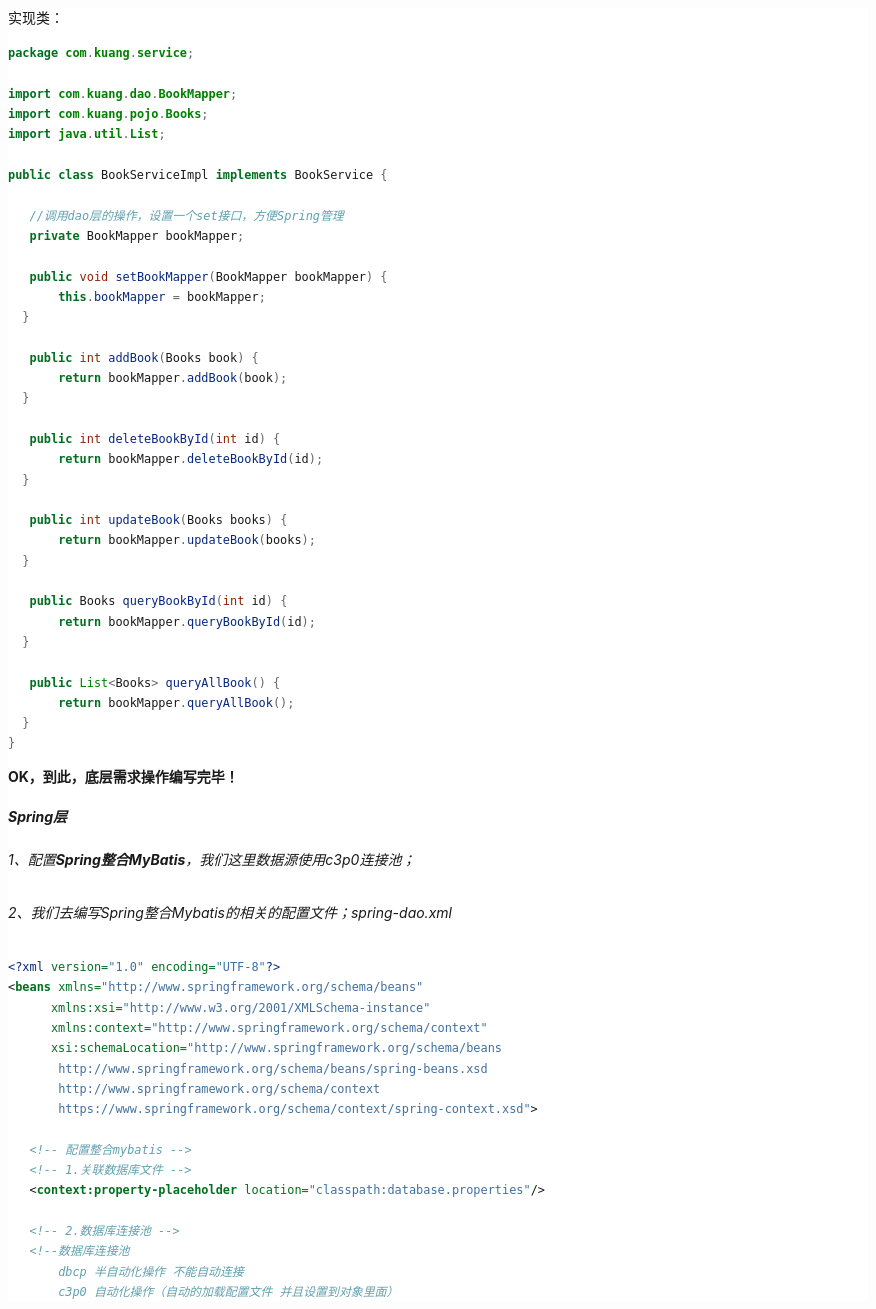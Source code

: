 实现类：

```java
package com.kuang.service;

import com.kuang.dao.BookMapper;
import com.kuang.pojo.Books;
import java.util.List;

public class BookServiceImpl implements BookService {

   //调用dao层的操作，设置一个set接口，方便Spring管理
   private BookMapper bookMapper;

   public void setBookMapper(BookMapper bookMapper) {
       this.bookMapper = bookMapper;
  }
   
   public int addBook(Books book) {
       return bookMapper.addBook(book);
  }
   
   public int deleteBookById(int id) {
       return bookMapper.deleteBookById(id);
  }
   
   public int updateBook(Books books) {
       return bookMapper.updateBook(books);
  }
   
   public Books queryBookById(int id) {
       return bookMapper.queryBookById(id);
  }
   
   public List<Books> queryAllBook() {
       return bookMapper.queryAllBook();
  }
}
```

**OK，到此，底层需求操作编写完毕！**

##### Spring层

###### 1、配置**Spring整合MyBatis**，我们这里数据源使用c3p0连接池；

###### 2、我们去编写Spring整合Mybatis的相关的配置文件；spring-dao.xml

```xml
<?xml version="1.0" encoding="UTF-8"?>
<beans xmlns="http://www.springframework.org/schema/beans"
      xmlns:xsi="http://www.w3.org/2001/XMLSchema-instance"
      xmlns:context="http://www.springframework.org/schema/context"
      xsi:schemaLocation="http://www.springframework.org/schema/beans
       http://www.springframework.org/schema/beans/spring-beans.xsd
       http://www.springframework.org/schema/context
       https://www.springframework.org/schema/context/spring-context.xsd">

   <!-- 配置整合mybatis -->
   <!-- 1.关联数据库文件 -->
   <context:property-placeholder location="classpath:database.properties"/>

   <!-- 2.数据库连接池 -->
   <!--数据库连接池
       dbcp 半自动化操作 不能自动连接
       c3p0 自动化操作（自动的加载配置文件 并且设置到对象里面）
```